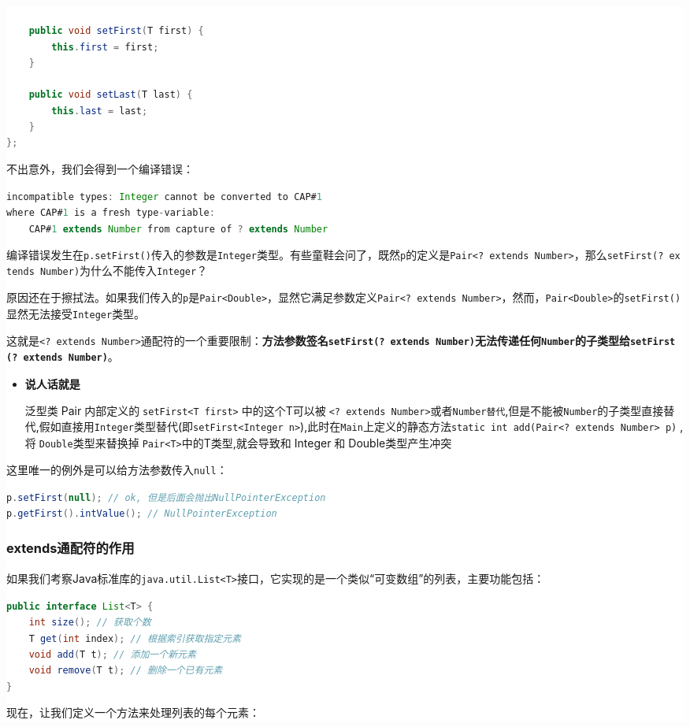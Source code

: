```java

    public void setFirst(T first) {
        this.first = first;
    }

    public void setLast(T last) {
        this.last = last;
    }
};
```

不出意外，我们会得到一个编译错误：

```java
incompatible types: Integer cannot be converted to CAP#1
where CAP#1 is a fresh type-variable:
    CAP#1 extends Number from capture of ? extends Number
```

编译错误发生在`p.setFirst()`传入的参数是`Integer`类型。有些童鞋会问了，既然`p`的定义是`Pair<? extends Number>`，那么`setFirst(? extends Number)`为什么不能传入`Integer`？

原因还在于擦拭法。如果我们传入的`p`是`Pair<Double>`，显然它满足参数定义`Pair<? extends Number>`，然而，`Pair<Double>`的`setFirst()`显然无法接受`Integer`类型。

这就是`<? extends Number>`通配符的一个重要限制：**方法参数签名`setFirst(? extends Number)`无法传递任何`Number`的子类型给`setFirst(? extends Number)`**。

+ **说人话就是** 

  泛型类 Pair 内部定义的 `setFirst<T first>` 中的这个T可以被 `<? extends Number>`或者`Number替代`,但是不能被`Number`的子类型直接替代,假如直接用`Integer`类型替代(即`setFirst<Integer n>`),此时在`Main`上定义的静态方法`static int add(Pair<? extends Number> p)` ,将 `Double`类型来替换掉 `Pair<T>`中的T类型,就会导致和 Integer 和 Double类型产生冲突



这里唯一的例外是可以给方法参数传入`null`：

```java
p.setFirst(null); // ok, 但是后面会抛出NullPointerException
p.getFirst().intValue(); // NullPointerException
```

### extends通配符的作用

如果我们考察Java标准库的`java.util.List<T>`接口，它实现的是一个类似“可变数组”的列表，主要功能包括：

```java
public interface List<T> {
    int size(); // 获取个数
    T get(int index); // 根据索引获取指定元素
    void add(T t); // 添加一个新元素
    void remove(T t); // 删除一个已有元素
}
```

现在，让我们定义一个方法来处理列表的每个元素：
